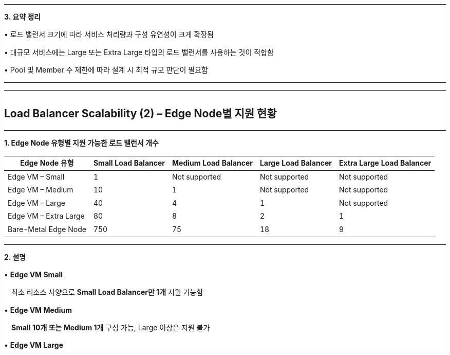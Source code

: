 
------



**3. 요약 정리**



• 로드 밸런서 크기에 따라 서비스 처리량과 구성 유연성이 크게 확장됨

• 대규모 서비스에는 Large 또는 Extra Large 타입의 로드 밸런서를 사용하는 것이 적합함

• Pool 및 Member 수 제한에 따라 설계 시 최적 규모 판단이 필요함

------

------

## **Load Balancer Scalability (2) – Edge Node별 지원 현황**



------



**1. Edge Node 유형별 지원 가능한 로드 밸런서 개수**

| **Edge Node 유형**    | **Small Load Balancer** | **Medium Load Balancer** | **Large Load Balancer** | **Extra Large Load Balancer** |
| --------------------- | ----------------------- | ------------------------ | ----------------------- | ----------------------------- |
| Edge VM – Small       | 1                       | Not supported            | Not supported           | Not supported                 |
| Edge VM – Medium      | 10                      | 1                        | Not supported           | Not supported                 |
| Edge VM – Large       | 40                      | 4                        | 1                       | Not supported                 |
| Edge VM – Extra Large | 80                      | 8                        | 2                       | 1                             |
| Bare-Metal Edge Node  | 750                     | 75                       | 18                      | 9                             |





------



**2. 설명**



• **Edge VM Small**

 최소 리소스 사양으로 **Small Load Balancer만 1개** 지원 가능함



• **Edge VM Medium**

 **Small 10개 또는 Medium 1개** 구성 가능, Large 이상은 지원 불가



• **Edge VM Large**
